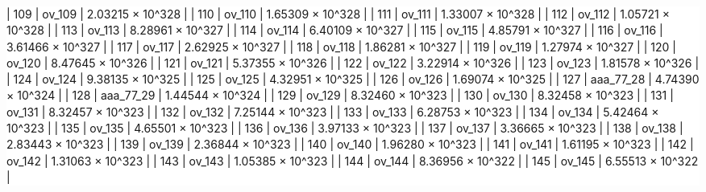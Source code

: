 | 109 | ov_109 | 2.03215 × 10^328 |
| 110 | ov_110 | 1.65309 × 10^328 |
| 111 | ov_111 | 1.33007 × 10^328 |
| 112 | ov_112 | 1.05721 × 10^328 |
| 113 | ov_113 | 8.28961 × 10^327 |
| 114 | ov_114 | 6.40109 × 10^327 |
| 115 | ov_115 | 4.85791 × 10^327 |
| 116 | ov_116 | 3.61466 × 10^327 |
| 117 | ov_117 | 2.62925 × 10^327 |
| 118 | ov_118 | 1.86281 × 10^327 |
| 119 | ov_119 | 1.27974 × 10^327 |
| 120 | ov_120 | 8.47645 × 10^326 |
| 121 | ov_121 | 5.37355 × 10^326 |
| 122 | ov_122 | 3.22914 × 10^326 |
| 123 | ov_123 | 1.81578 × 10^326 |
| 124 | ov_124 | 9.38135 × 10^325 |
| 125 | ov_125 | 4.32951 × 10^325 |
| 126 | ov_126 | 1.69074 × 10^325 |
| 127 | aaa_77_28 | 4.74390 × 10^324 |
| 128 | aaa_77_29 | 1.44544 × 10^324 |
| 129 | ov_129 | 8.32460 × 10^323 |
| 130 | ov_130 | 8.32458 × 10^323 |
| 131 | ov_131 | 8.32457 × 10^323 |
| 132 | ov_132 | 7.25144 × 10^323 |
| 133 | ov_133 | 6.28753 × 10^323 |
| 134 | ov_134 | 5.42464 × 10^323 |
| 135 | ov_135 | 4.65501 × 10^323 |
| 136 | ov_136 | 3.97133 × 10^323 |
| 137 | ov_137 | 3.36665 × 10^323 |
| 138 | ov_138 | 2.83443 × 10^323 |
| 139 | ov_139 | 2.36844 × 10^323 |
| 140 | ov_140 | 1.96280 × 10^323 |
| 141 | ov_141 | 1.61195 × 10^323 |
| 142 | ov_142 | 1.31063 × 10^323 |
| 143 | ov_143 | 1.05385 × 10^323 |
| 144 | ov_144 | 8.36956 × 10^322 |
| 145 | ov_145 | 6.55513 × 10^322 |